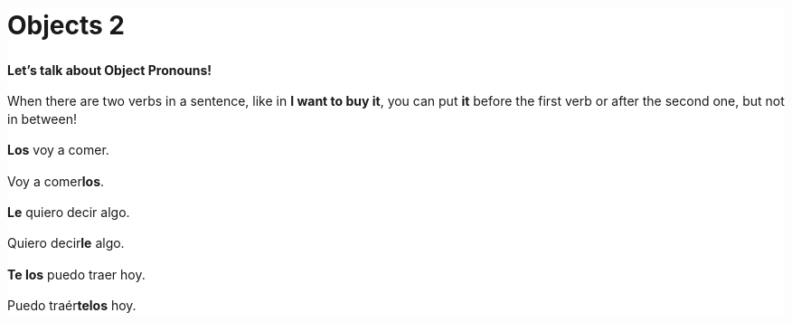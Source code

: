 # Objects 2

**Let’s talk about Object Pronouns!**

When there are two verbs in a sentence, like in **I want to buy it**, you can put **it** before the first verb or after the second one, but not in between!

**Los** voy a comer.

Voy a comer**los**.

**Le** quiero decir algo.

Quiero decir**le** algo.

**Te los** puedo traer hoy.

Puedo traér**telos** hoy.
